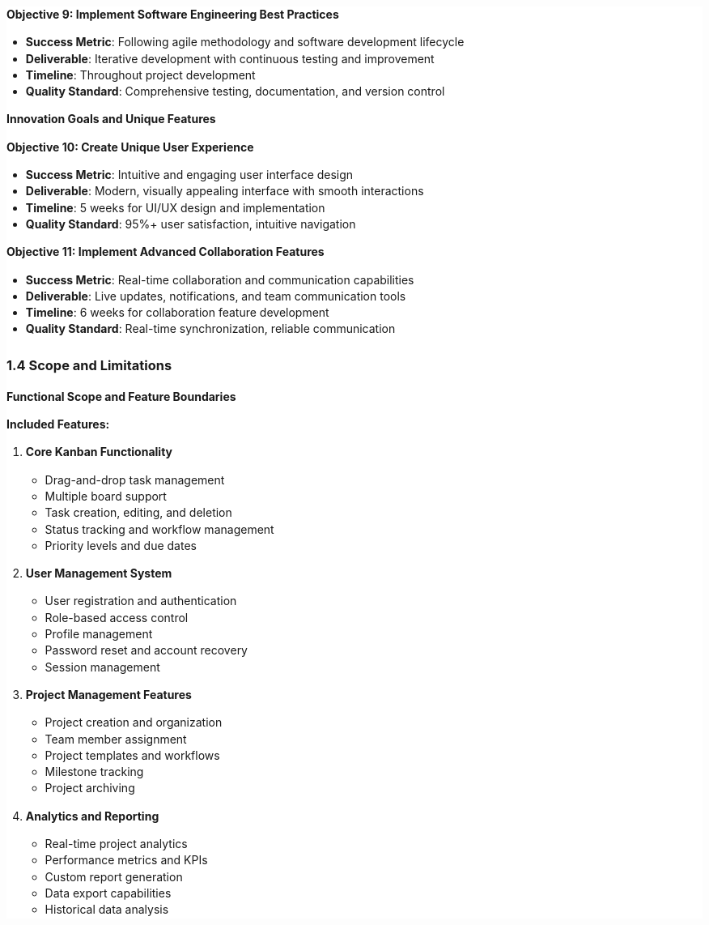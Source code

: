 **Objective 9: Implement Software Engineering Best Practices**

- **Success Metric**: Following agile methodology and software development lifecycle
- **Deliverable**: Iterative development with continuous testing and improvement
- **Timeline**: Throughout project development
- **Quality Standard**: Comprehensive testing, documentation, and version control

**Innovation Goals and Unique Features**

**Objective 10: Create Unique User Experience**

- **Success Metric**: Intuitive and engaging user interface design
- **Deliverable**: Modern, visually appealing interface with smooth interactions
- **Timeline**: 5 weeks for UI/UX design and implementation
- **Quality Standard**: 95%+ user satisfaction, intuitive navigation

**Objective 11: Implement Advanced Collaboration Features**

- **Success Metric**: Real-time collaboration and communication capabilities
- **Deliverable**: Live updates, notifications, and team communication tools
- **Timeline**: 6 weeks for collaboration feature development
- **Quality Standard**: Real-time synchronization, reliable communication

### 1.4 Scope and Limitations

**Functional Scope and Feature Boundaries**

**Included Features:**

1. **Core Kanban Functionality**

   - Drag-and-drop task management
   - Multiple board support
   - Task creation, editing, and deletion
   - Status tracking and workflow management
   - Priority levels and due dates

2. **User Management System**

   - User registration and authentication
   - Role-based access control
   - Profile management
   - Password reset and account recovery
   - Session management

3. **Project Management Features**

   - Project creation and organization
   - Team member assignment
   - Project templates and workflows
   - Milestone tracking
   - Project archiving

4. **Analytics and Reporting**

   - Real-time project analytics
   - Performance metrics and KPIs
   - Custom report generation
   - Data export capabilities
   - Historical data analysis
